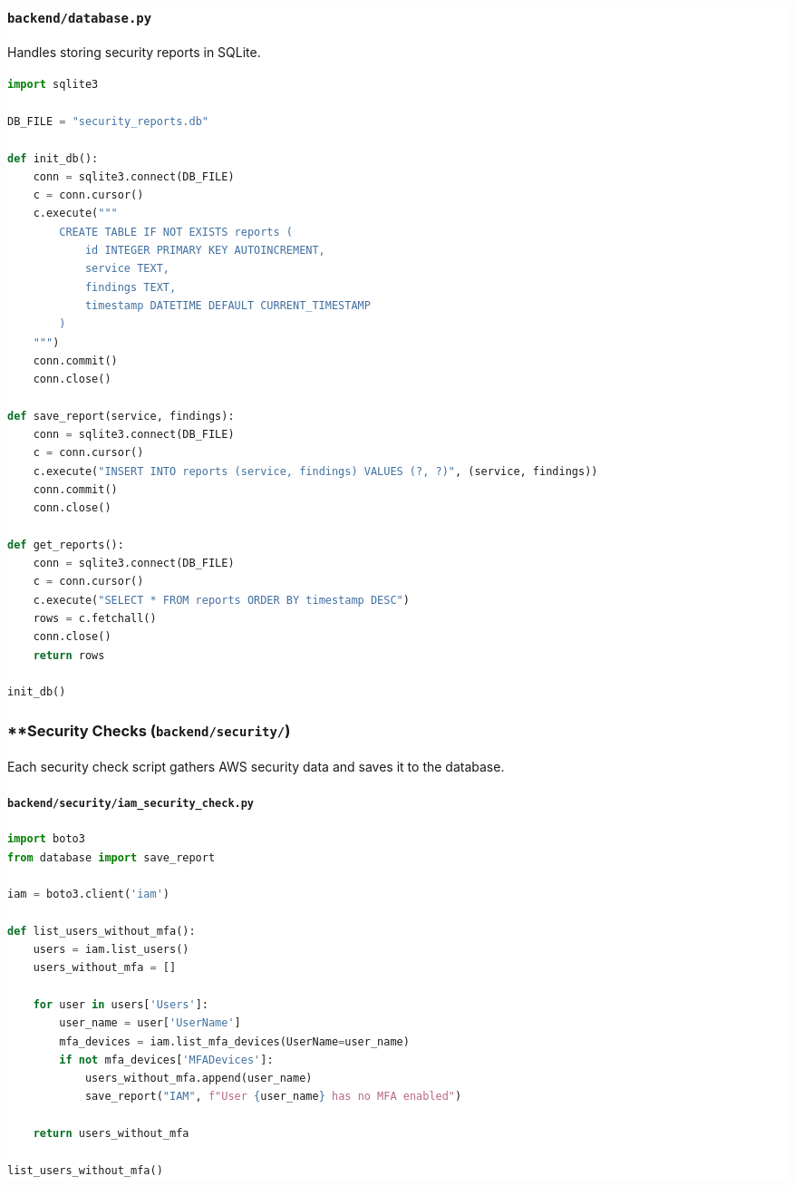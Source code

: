 ### **`backend/database.py`**
Handles storing security reports in SQLite.
```python
import sqlite3

DB_FILE = "security_reports.db"

def init_db():
    conn = sqlite3.connect(DB_FILE)
    c = conn.cursor()
    c.execute("""
        CREATE TABLE IF NOT EXISTS reports (
            id INTEGER PRIMARY KEY AUTOINCREMENT,
            service TEXT,
            findings TEXT,
            timestamp DATETIME DEFAULT CURRENT_TIMESTAMP
        )
    """)
    conn.commit()
    conn.close()

def save_report(service, findings):
    conn = sqlite3.connect(DB_FILE)
    c = conn.cursor()
    c.execute("INSERT INTO reports (service, findings) VALUES (?, ?)", (service, findings))
    conn.commit()
    conn.close()

def get_reports():
    conn = sqlite3.connect(DB_FILE)
    c = conn.cursor()
    c.execute("SELECT * FROM reports ORDER BY timestamp DESC")
    rows = c.fetchall()
    conn.close()
    return rows

init_db()
```

### **Security Checks (`backend/security/`)

Each security check script gathers AWS security data and saves it to the database.

#### **`backend/security/iam_security_check.py`**
```python
import boto3
from database import save_report

iam = boto3.client('iam')

def list_users_without_mfa():
    users = iam.list_users()
    users_without_mfa = []
    
    for user in users['Users']:
        user_name = user['UserName']
        mfa_devices = iam.list_mfa_devices(UserName=user_name)
        if not mfa_devices['MFADevices']:
            users_without_mfa.append(user_name)
            save_report("IAM", f"User {user_name} has no MFA enabled")

    return users_without_mfa

list_users_without_mfa()
```